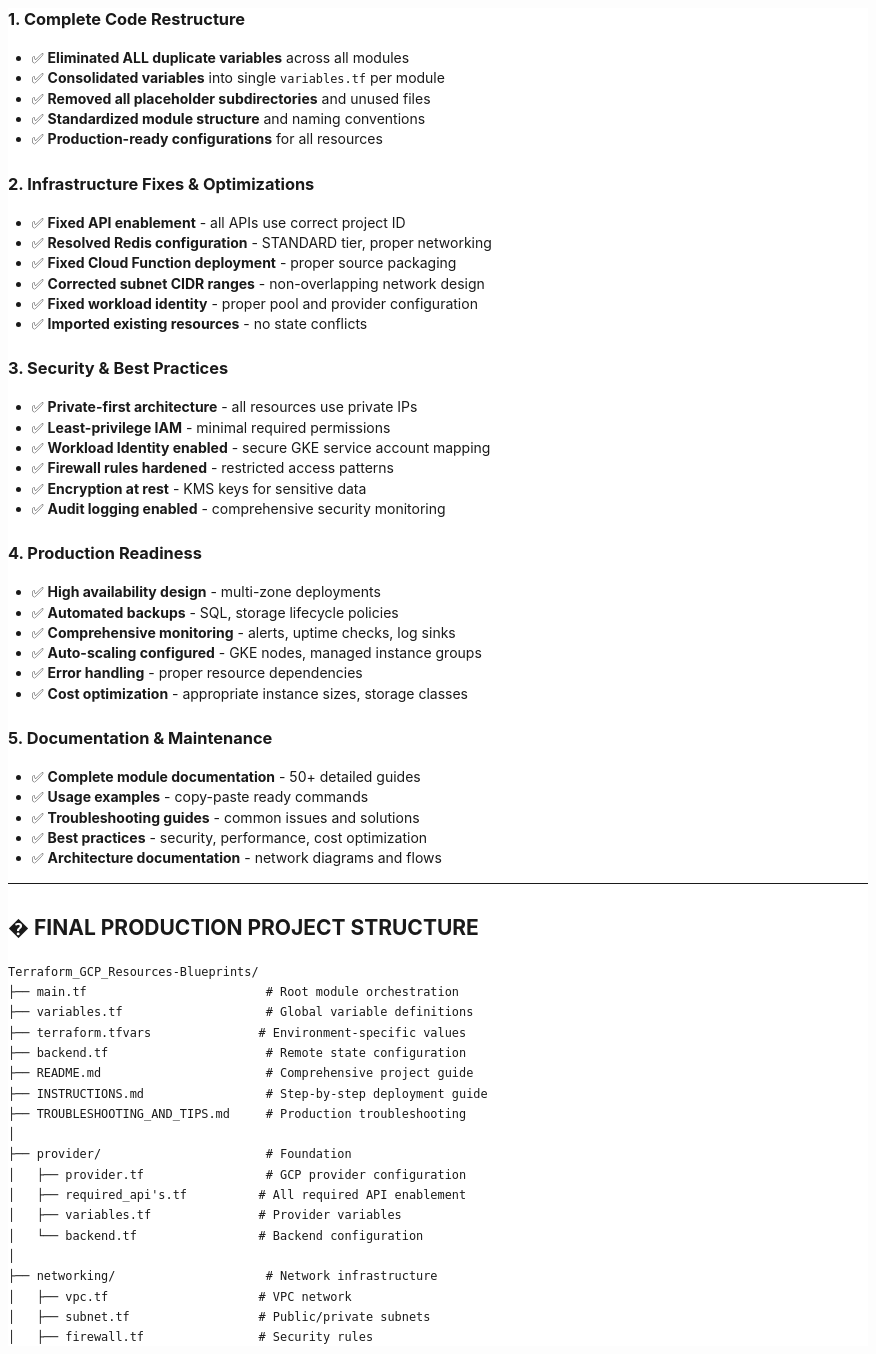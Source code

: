 ### **1. Complete Code Restructure**
- ✅ **Eliminated ALL duplicate variables** across all modules
- ✅ **Consolidated variables** into single `variables.tf` per module
- ✅ **Removed all placeholder subdirectories** and unused files
- ✅ **Standardized module structure** and naming conventions
- ✅ **Production-ready configurations** for all resources

### **2. Infrastructure Fixes & Optimizations**
- ✅ **Fixed API enablement** - all APIs use correct project ID
- ✅ **Resolved Redis configuration** - STANDARD tier, proper networking
- ✅ **Fixed Cloud Function deployment** - proper source packaging
- ✅ **Corrected subnet CIDR ranges** - non-overlapping network design
- ✅ **Fixed workload identity** - proper pool and provider configuration
- ✅ **Imported existing resources** - no state conflicts

### **3. Security & Best Practices**
- ✅ **Private-first architecture** - all resources use private IPs
- ✅ **Least-privilege IAM** - minimal required permissions
- ✅ **Workload Identity enabled** - secure GKE service account mapping
- ✅ **Firewall rules hardened** - restricted access patterns
- ✅ **Encryption at rest** - KMS keys for sensitive data
- ✅ **Audit logging enabled** - comprehensive security monitoring

### **4. Production Readiness**
- ✅ **High availability design** - multi-zone deployments
- ✅ **Automated backups** - SQL, storage lifecycle policies
- ✅ **Comprehensive monitoring** - alerts, uptime checks, log sinks
- ✅ **Auto-scaling configured** - GKE nodes, managed instance groups
- ✅ **Error handling** - proper resource dependencies
- ✅ **Cost optimization** - appropriate instance sizes, storage classes

### **5. Documentation & Maintenance**
- ✅ **Complete module documentation** - 50+ detailed guides
- ✅ **Usage examples** - copy-paste ready commands
- ✅ **Troubleshooting guides** - common issues and solutions
- ✅ **Best practices** - security, performance, cost optimization
- ✅ **Architecture documentation** - network diagrams and flows

---

## � **FINAL PRODUCTION PROJECT STRUCTURE**

```
Terraform_GCP_Resources-Blueprints/
├── main.tf                         # Root module orchestration
├── variables.tf                    # Global variable definitions
├── terraform.tfvars               # Environment-specific values
├── backend.tf                      # Remote state configuration
├── README.md                       # Comprehensive project guide
├── INSTRUCTIONS.md                 # Step-by-step deployment guide
├── TROUBLESHOOTING_AND_TIPS.md     # Production troubleshooting
│
├── provider/                       # Foundation
│   ├── provider.tf                 # GCP provider configuration
│   ├── required_api's.tf          # All required API enablement
│   ├── variables.tf               # Provider variables
│   └── backend.tf                 # Backend configuration
│
├── networking/                     # Network infrastructure
│   ├── vpc.tf                     # VPC network
│   ├── subnet.tf                  # Public/private subnets
│   ├── firewall.tf                # Security rules
```